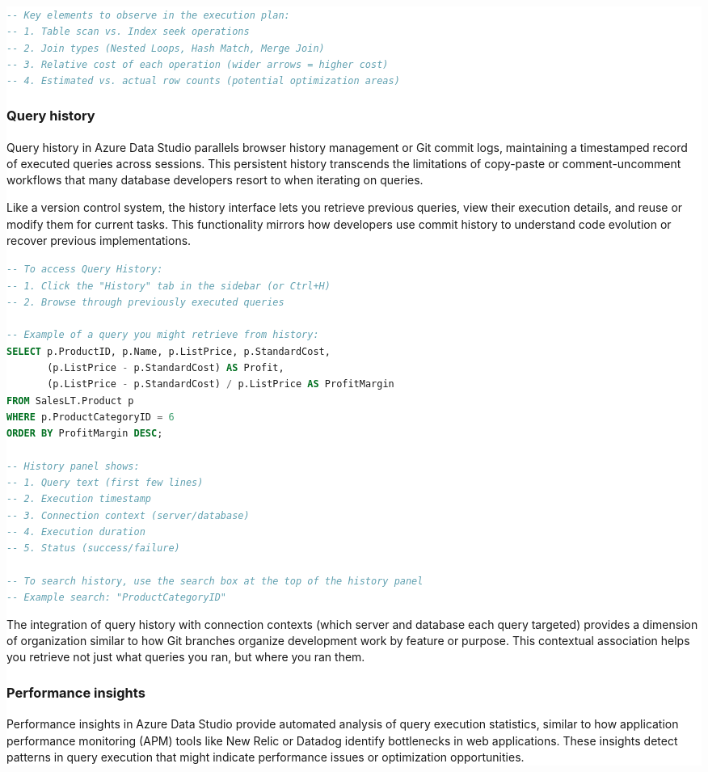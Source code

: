 ```sql
-- Key elements to observe in the execution plan:
-- 1. Table scan vs. Index seek operations
-- 2. Join types (Nested Loops, Hash Match, Merge Join)
-- 3. Relative cost of each operation (wider arrows = higher cost)
-- 4. Estimated vs. actual row counts (potential optimization areas)
```


### Query history

Query history in Azure Data Studio parallels browser history management or Git commit logs, maintaining a timestamped record of executed queries across sessions. This persistent history transcends the limitations of copy-paste or comment-uncomment workflows that many database developers resort to when iterating on queries.

Like a version control system, the history interface lets you retrieve previous queries, view their execution details, and reuse or modify them for current tasks. This functionality mirrors how developers use commit history to understand code evolution or recover previous implementations.

```sql
-- To access Query History:
-- 1. Click the "History" tab in the sidebar (or Ctrl+H)
-- 2. Browse through previously executed queries

-- Example of a query you might retrieve from history:
SELECT p.ProductID, p.Name, p.ListPrice, p.StandardCost,
       (p.ListPrice - p.StandardCost) AS Profit,
       (p.ListPrice - p.StandardCost) / p.ListPrice AS ProfitMargin
FROM SalesLT.Product p
WHERE p.ProductCategoryID = 6
ORDER BY ProfitMargin DESC;

-- History panel shows:
-- 1. Query text (first few lines)
-- 2. Execution timestamp
-- 3. Connection context (server/database)
-- 4. Execution duration
-- 5. Status (success/failure)

-- To search history, use the search box at the top of the history panel
-- Example search: "ProductCategoryID"
```

The integration of query history with connection contexts (which server and database each query targeted) provides a dimension of organization similar to how Git branches organize development work by feature or purpose. This contextual association helps you retrieve not just what queries you ran, but where you ran them.

### Performance insights

Performance insights in Azure Data Studio provide automated analysis of query execution statistics, similar to how application performance monitoring (APM) tools like New Relic or Datadog identify bottlenecks in web applications. These insights detect patterns in query execution that might indicate performance issues or optimization opportunities.
